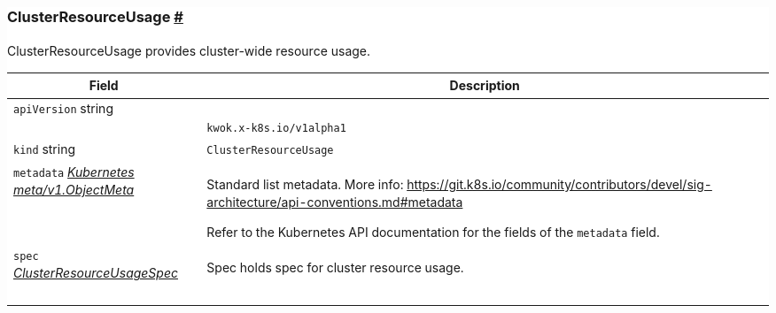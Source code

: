 </table>
<h3 id="kwok.x-k8s.io/v1alpha1.ClusterResourceUsage">
ClusterResourceUsage
<a href="#kwok.x-k8s.io%2fv1alpha1.ClusterResourceUsage"> #</a>
</h3>
<p>
<p>ClusterResourceUsage provides cluster-wide resource usage.</p>
</p>
<table>
<thead>
<tr>
<th>Field</th>
<th>Description</th>
</tr>
</thead>
<tbody>
<tr>
<td>
<code>apiVersion</code>
string
</td>
<td>
<code>
kwok.x-k8s.io/v1alpha1
</code>
</td>
</tr>
<tr>
<td>
<code>kind</code>
string
</td>
<td><code>ClusterResourceUsage</code></td>
</tr>
<tr>
<td>
<code>metadata</code>
<em>
<a href="https://kubernetes.io/docs/reference/generated/kubernetes-api/v1.27/#objectmeta-v1-meta">
Kubernetes meta/v1.ObjectMeta
</a>
</em>
</td>
<td>
<p>Standard list metadata.
More info: <a href="https://git.k8s.io/community/contributors/devel/sig-architecture/api-conventions.md#metadata">https://git.k8s.io/community/contributors/devel/sig-architecture/api-conventions.md#metadata</a></p>
Refer to the Kubernetes API documentation for the fields of the
<code>metadata</code> field.
</td>
</tr>
<tr>
<td>
<code>spec</code>
<em>
<a href="#kwok.x-k8s.io/v1alpha1.ClusterResourceUsageSpec">
ClusterResourceUsageSpec
</a>
</em>
</td>
<td>
<p>Spec holds spec for cluster resource usage.</p>
<table>